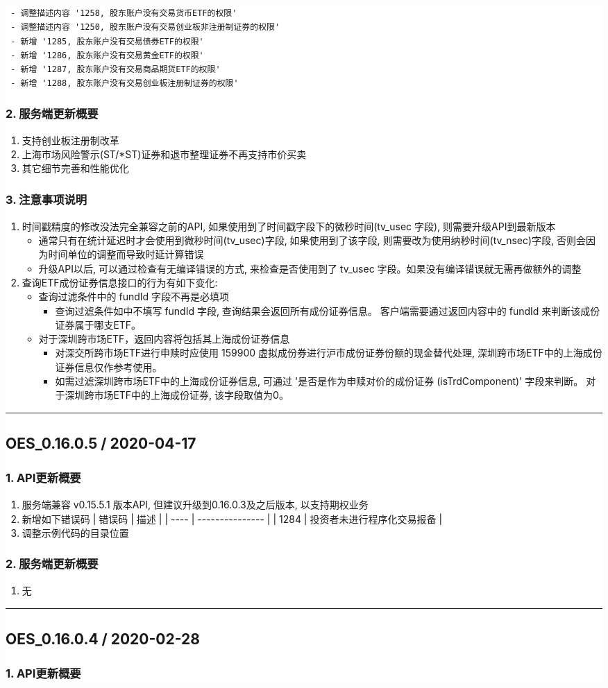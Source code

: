      - 调整描述内容 '1258, 股东账户没有交易货币ETF的权限'
     - 调整描述内容 '1250, 股东账户没有交易创业板非注册制证券的权限'
     - 新增 '1285, 股东账户没有交易债券ETF的权限'
     - 新增 '1286, 股东账户没有交易黄金ETF的权限'
     - 新增 '1287, 股东账户没有交易商品期货ETF的权限'
     - 新增 '1288, 股东账户没有交易创业板注册制证券的权限'

### 2. 服务端更新概要

  1. 支持创业板注册制改革
  2. 上海市场风险警示(ST/*ST)证券和退市整理证券不再支持市价买卖
  3. 其它细节完善和性能优化

### 3. 注意事项说明

  1. 时间戳精度的修改没法完全兼容之前的API, 如果使用到了时间戳字段下的微秒时间(tv_usec 字段), 则需要升级API到最新版本
     - 通常只有在统计延迟时才会使用到微秒时间(tv_usec)字段, 如果使用到了该字段, 则需要改为使用纳秒时间(tv_nsec)字段, 
       否则会因为时间单位的调整而导致时延计算错误
     - 升级API以后, 可以通过检查有无编译错误的方式, 来检查是否使用到了 tv_usec 字段。如果没有编译错误就无需再做额外的调整
  2. 查询ETF成份证券信息接口的行为有如下变化:
     - 查询过滤条件中的 fundId 字段不再是必填项
       - 查询过滤条件如中不填写 fundId 字段, 查询结果会返回所有成份证券信息。
         客户端需要通过返回内容中的 fundId 来判断该成份证券属于哪支ETF。
     - 对于深圳跨市场ETF，返回内容将包括其上海成份证券信息
       - 对深交所跨市场ETF进行申赎时应使用 159900 虚拟成份券进行沪市成份证券份额的现金替代处理, 
         深圳跨市场ETF中的上海成份证券信息仅作参考使用。
       - 如需过滤深圳跨市场ETF中的上海成份证券信息, 可通过 '是否是作为申赎对价的成份证券 (isTrdComponent)' 字段来判断。
         对于深圳跨市场ETF中的上海成份证券, 该字段取值为0。

---

OES_0.16.0.5 / 2020-04-17
-----------------------------------

### 1. API更新概要

  1. 服务端兼容 v0.15.5.1 版本API, 但建议升级到0.16.0.3及之后版本, 以支持期权业务
  2. 新增如下错误码
     | 错误码 | 描述 |
     | ---- | --------------- |
     | 1284 | 投资者未进行程序化交易报备 |
  3. 调整示例代码的目录位置

### 2. 服务端更新概要
  1. 无

---

OES_0.16.0.4 / 2020-02-28
-----------------------------------

### 1. API更新概要
